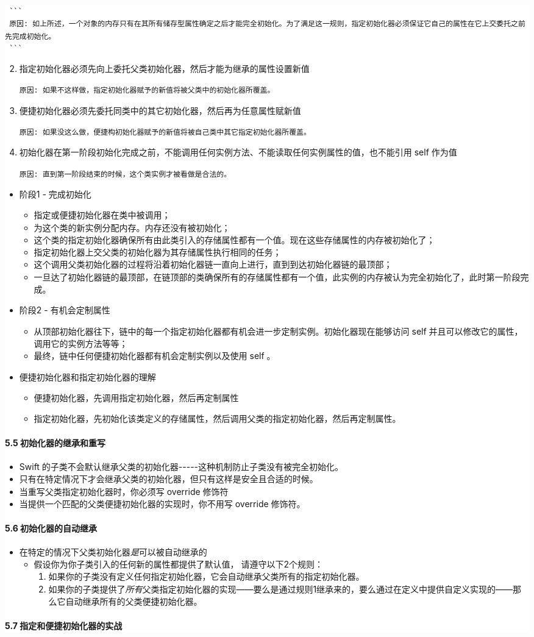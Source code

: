      ```
     原因: 如上所述，一个对象的内存只有在其所有储存型属性确定之后才能完全初始化。为了满足这一规则，指定初始化器必须保证它自己的属性在它上交委托之前先完成初始化。
     ```

  2. 指定初始化器必须先向上委托父类初始化器，然后才能为继承的属性设置新值

     ```
     原因: 如果不这样做，指定初始化器赋予的新值将被父类中的初始化器所覆盖。
     ```

  3. 便捷初始化器必须先委托同类中的其它初始化器，然后再为任意属性赋新值

     ```
     原因: 如果没这么做，便捷构初始化器赋予的新值将被自己类中其它指定初始化器所覆盖。
     ```

  4. 初始化器在第一阶段初始化完成之前，不能调用任何实例方法、不能读取任何实例属性的值，也不能引用 self 作为值

     ```
     原因: 直到第一阶段结束的时候，这个类实例才被看做是合法的。
     ```

+ 阶段1 - 完成初始化

  - 指定或便捷初始化器在类中被调用；
  - 为这个类的新实例分配内存。内存还没有被初始化；
  - 这个类的指定初始化器确保所有由此类引入的存储属性都有一个值。现在这些存储属性的内存被初始化了；
  - 指定初始化器上交父类的初始化器为其存储属性执行相同的任务；
  - 这个调用父类初始化器的过程将沿着初始化器链一直向上进行，直到到达初始化器链的最顶部；
  - 一旦达了初始化器链的最顶部，在链顶部的类确保所有的存储属性都有一个值，此实例的内存被认为完全初始化了，此时第一阶段完成。

+ 阶段2 - 有机会定制属性

  - 从顶部初始化器往下，链中的每一个指定初始化器都有机会进一步定制实例。初始化器现在能够访问 self 并且可以修改它的属性，调用它的实例方法等等；
  - 最终，链中任何便捷初始化器都有机会定制实例以及使用 self 。

+ 便捷初始化器和指定初始化器的理解

  + 便捷初始化器，先调用指定初始化器，然后再定制属性

  + 指定初始化器，先初始化该类定义的存储属性，然后调用父类的指定初始化器，然后再定制属性。


#### 5.5 初始化器的继承和重写

+ Swift 的子类不会默认继承父类的初始化器-----这种机制防止子类没有被完全初始化。
+ 只有在特定情况下才会继承父类的初始化器，但只有这样是安全且合适的时候。
+ 当重写父类指定初始化器时，你必须写 override 修饰符
+ 当提供一个匹配的父类便捷初始化器的实现时，你不用写 override 修饰符。

#### 5.6 初始化器的自动继承

+ 在特定的情况下父类初始化器*是*可以被自动继承的
  + 假设你为你子类引入的任何新的属性都提供了默认值， 请遵守以下2个规则：
    1. 如果你的子类没有定义任何指定初始化器，它会自动继承父类所有的指定初始化器。
    2. 如果你的子类提供了*所有*父类指定初始化器的实现——要么是通过规则1继承来的，要么通过在定义中提供自定义实现的——那么它自动继承所有的父类便捷初始化器。



#### 5.7 指定和便捷初始化器的实战
